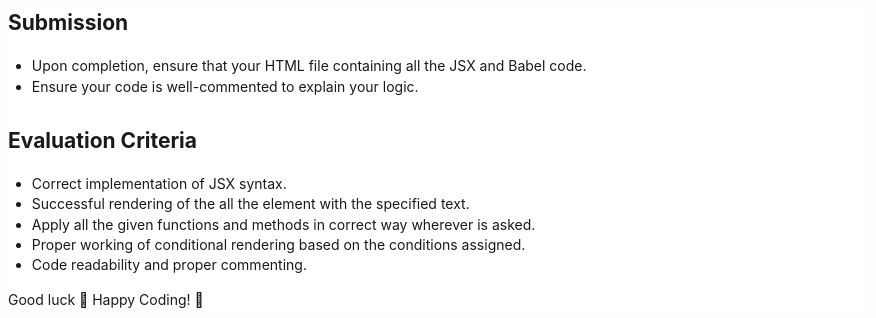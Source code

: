 ## Submission
- Upon completion, ensure that your HTML file containing all the JSX and Babel code. 
- Ensure your code is well-commented to explain your logic.


## Evaluation Criteria
- Correct implementation of JSX syntax.
- Successful rendering of the all the element with the specified text.
- Apply all the given functions and methods in correct way wherever is asked.
- Proper working of conditional rendering based on the conditions assigned.
- Code readability and proper commenting.

Good luck 🤞
Happy Coding! 🚀
